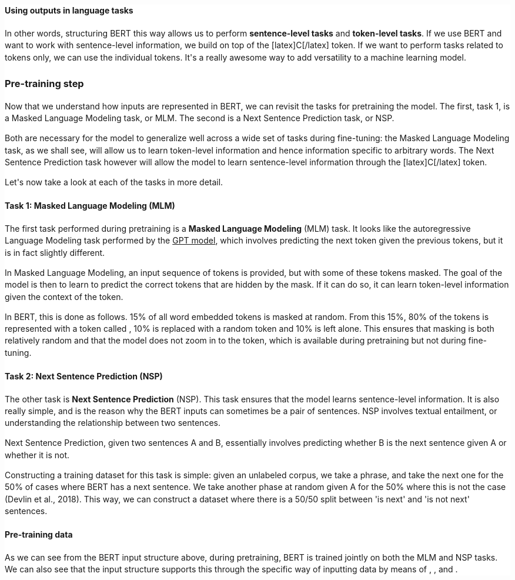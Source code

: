 #### Using outputs in language tasks

In other words, structuring BERT this way allows us to perform **sentence-level tasks** and **token-level tasks**. If we use BERT and want to work with sentence-level information, we build on top of the \[latex\]C\[/latex\] token. If we want to perform tasks related to tokens only, we can use the individual tokens. It's a really awesome way to add versatility to a machine learning model.

### Pre-training step

Now that we understand how inputs are represented in BERT, we can revisit the tasks for pretraining the model. The first, task 1, is a Masked Language Modeling task, or MLM. The second is a Next Sentence Prediction task, or NSP.

Both are necessary for the model to generalize well across a wide set of tasks during fine-tuning: the Masked Language Modeling task, as we shall see, will allow us to learn token-level information and hence information specific to arbitrary words. The Next Sentence Prediction task however will allow the model to learn sentence-level information through the \[latex\]C\[/latex\] token.

Let's now take a look at each of the tasks in more detail.

#### Task 1: Masked Language Modeling (MLM)

The first task performed during pretraining is a **Masked Language Modeling** (MLM) task. It looks like the autoregressive Language Modeling task performed by the [GPT model](https://github.com/mobiletest2016/machine-learning-articles/blob/master/articles/intuitive-introduction-to-openai-gpt.md), which involves predicting the next token given the previous tokens, but it is in fact slightly different.

In Masked Language Modeling, an input sequence of tokens is provided, but with some of these tokens masked. The goal of the model is then to learn to predict the correct tokens that are hidden by the mask. If it can do so, it can learn token-level information given the context of the token.

In BERT, this is done as follows. 15% of all word embedded tokens is masked at random. From this 15%, 80% of the tokens is represented with a token called **<MASK>**, 10% is replaced with a random token and 10% is left alone. This ensures that masking is both relatively random and that the model does not zoom in to the <MASK> token, which is available during pretraining but not during fine-tuning.

#### Task 2: Next Sentence Prediction (NSP)

The other task is **Next Sentence Prediction** (NSP). This task ensures that the model learns sentence-level information. It is also really simple, and is the reason why the BERT inputs can sometimes be a pair of sentences. NSP involves textual entailment, or understanding the relationship between two sentences.

Next Sentence Prediction, given two sentences A and B, essentially involves predicting whether B is the next sentence given A or whether it is not.

Constructing a training dataset for this task is simple: given an unlabeled corpus, we take a phrase, and take the next one for the 50% of cases where BERT has a next sentence. We take another phase at random given A for the 50% where this is not the case (Devlin et al., 2018). This way, we can construct a dataset where there is a 50/50 split between 'is next' and 'is not next' sentences.

#### Pre-training data

As we can see from the BERT input structure above, during pretraining, BERT is trained jointly on both the MLM and NSP tasks. We can also see that the input structure supports this through the specific way of inputting data by means of <CLS>, <Tokens for A>, <SEP> and <Tokens for B>.
